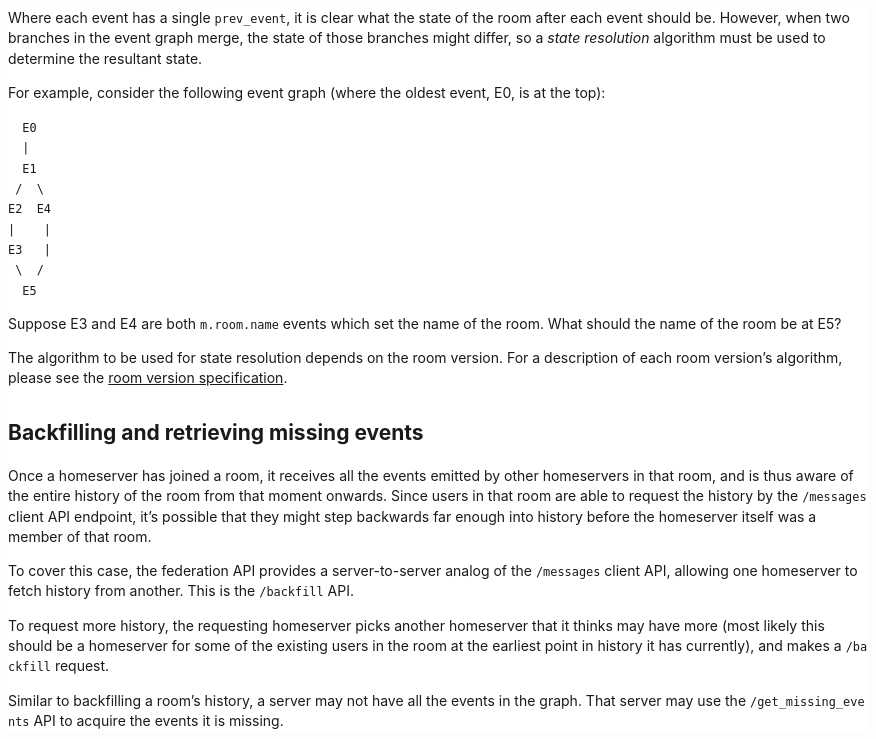 

Where each event has a single `prev_event`, it is clear what the state
 of the room after each event should be. However, when two branches in
 the event graph merge, the state of those branches might differ, so a
 *state resolution* algorithm must be used to determine the resultant
 state.
 


For example, consider the following event graph (where the oldest event,
 E0, is at the top):



```
  E0
  |
  E1
 /  \
E2  E4
|    |
E3   |
 \  /
  E5

```

Suppose E3 and E4 are both `m.room.name` events which set the name of
 the room. What should the name of the room be at E5?


The algorithm to be used for state resolution depends on the room
 version. For a description of each room version’s algorithm, please see
 the [room version specification](/v1.11/rooms).


## Backfilling and retrieving missing events


Once a homeserver has joined a room, it receives all the events emitted
 by other homeservers in that room, and is thus aware of the entire
 history of the room from that moment onwards. Since users in that room
 are able to request the history by the `/messages` client API endpoint,
 it’s possible that they might step backwards far enough into history
 before the homeserver itself was a member of that room.


To cover this case, the federation API provides a server-to-server
 analog of the `/messages` client API, allowing one homeserver to fetch
 history from another. This is the `/backfill` API.


To request more history, the requesting homeserver picks another
 homeserver that it thinks may have more (most likely this should be a
 homeserver for some of the existing users in the room at the earliest
 point in history it has currently), and makes a `/backfill` request.


Similar to backfilling a room’s history, a server may not have all the
 events in the graph. That server may use the `/get_missing_events` API
 to acquire the events it is missing.

